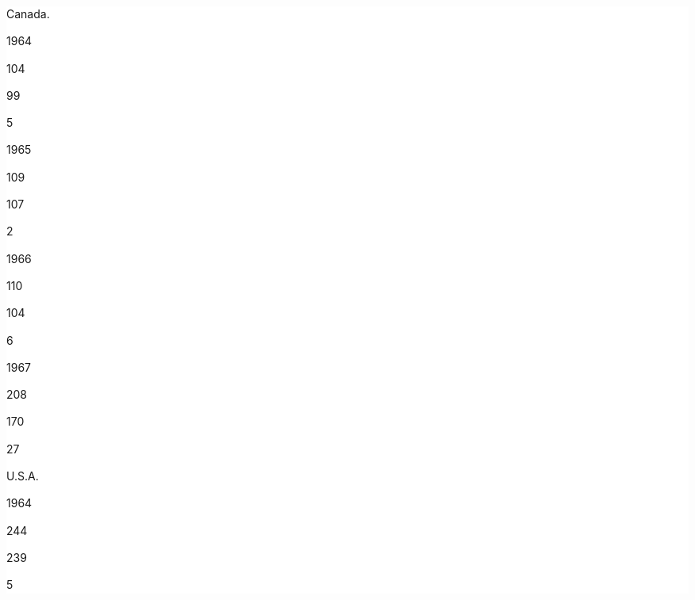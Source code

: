 <td><p><span class="col_4789-4790" refersTo="#page_1028"/>Canada.</p></td>

<td><p>1964</p></td>

<td><p>104</p></td>

<td><p>99</p></td>

<td><p>5</p></td>

</tr>

<tr>

<td><p></p></td>

<td><p>1965</p></td>

<td><p>109</p></td>

<td><p>107</p></td>

<td><p>2</p></td>

</tr>

<tr>

<td><p></p></td>

<td><p>1966</p></td>

<td><p>110</p></td>

<td><p>104</p></td>

<td><p>6</p></td>

</tr>

<tr>

<td><p></p></td>

<td><p>1967</p></td>

<td><p>208</p></td>

<td><p>170</p></td>

<td><p>27</p></td>

</tr>

<tr>

<td><p>U.S.A.</p></td>

<td><p>1964</p></td>

<td><p>244</p></td>

<td><p>239</p></td>

<td><p>5</p></td>
